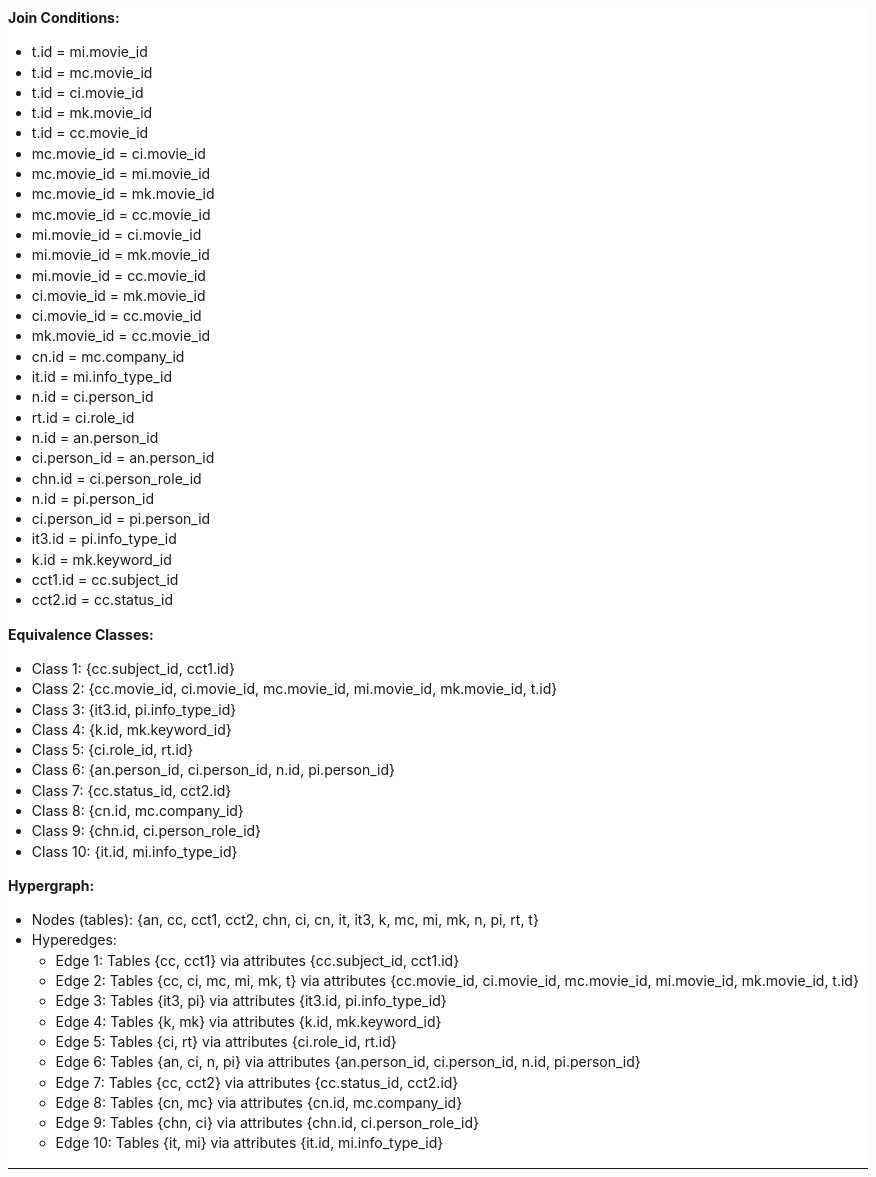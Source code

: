 **Join Conditions:**
- t.id = mi.movie_id
- t.id = mc.movie_id
- t.id = ci.movie_id
- t.id = mk.movie_id
- t.id = cc.movie_id
- mc.movie_id = ci.movie_id
- mc.movie_id = mi.movie_id
- mc.movie_id = mk.movie_id
- mc.movie_id = cc.movie_id
- mi.movie_id = ci.movie_id
- mi.movie_id = mk.movie_id
- mi.movie_id = cc.movie_id
- ci.movie_id = mk.movie_id
- ci.movie_id = cc.movie_id
- mk.movie_id = cc.movie_id
- cn.id = mc.company_id
- it.id = mi.info_type_id
- n.id = ci.person_id
- rt.id = ci.role_id
- n.id = an.person_id
- ci.person_id = an.person_id
- chn.id = ci.person_role_id
- n.id = pi.person_id
- ci.person_id = pi.person_id
- it3.id = pi.info_type_id
- k.id = mk.keyword_id
- cct1.id = cc.subject_id
- cct2.id = cc.status_id

**Equivalence Classes:**
- Class 1: {cc.subject_id, cct1.id}
- Class 2: {cc.movie_id, ci.movie_id, mc.movie_id, mi.movie_id, mk.movie_id, t.id}
- Class 3: {it3.id, pi.info_type_id}
- Class 4: {k.id, mk.keyword_id}
- Class 5: {ci.role_id, rt.id}
- Class 6: {an.person_id, ci.person_id, n.id, pi.person_id}
- Class 7: {cc.status_id, cct2.id}
- Class 8: {cn.id, mc.company_id}
- Class 9: {chn.id, ci.person_role_id}
- Class 10: {it.id, mi.info_type_id}

**Hypergraph:**
- Nodes (tables): {an, cc, cct1, cct2, chn, ci, cn, it, it3, k, mc, mi, mk, n, pi, rt, t}
- Hyperedges:
  - Edge 1: Tables {cc, cct1} via attributes {cc.subject_id, cct1.id}
  - Edge 2: Tables {cc, ci, mc, mi, mk, t} via attributes {cc.movie_id, ci.movie_id, mc.movie_id, mi.movie_id, mk.movie_id, t.id}
  - Edge 3: Tables {it3, pi} via attributes {it3.id, pi.info_type_id}
  - Edge 4: Tables {k, mk} via attributes {k.id, mk.keyword_id}
  - Edge 5: Tables {ci, rt} via attributes {ci.role_id, rt.id}
  - Edge 6: Tables {an, ci, n, pi} via attributes {an.person_id, ci.person_id, n.id, pi.person_id}
  - Edge 7: Tables {cc, cct2} via attributes {cc.status_id, cct2.id}
  - Edge 8: Tables {cn, mc} via attributes {cn.id, mc.company_id}
  - Edge 9: Tables {chn, ci} via attributes {chn.id, ci.person_role_id}
  - Edge 10: Tables {it, mi} via attributes {it.id, mi.info_type_id}

---
